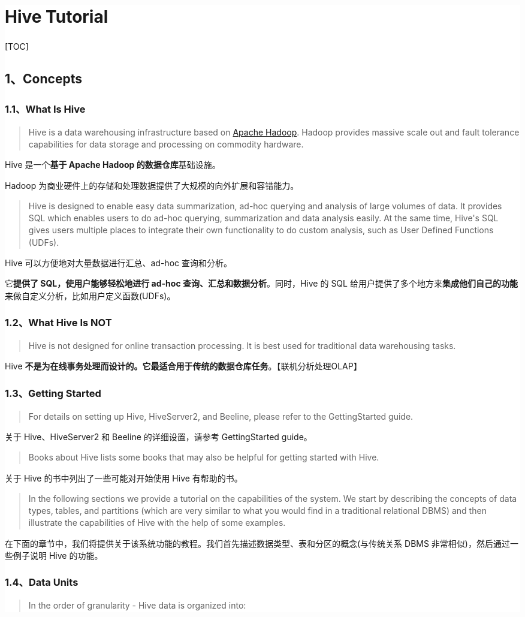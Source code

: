 # Hive Tutorial

[TOC]

## 1、Concepts

### 1.1、What Is Hive

> Hive is a data warehousing infrastructure based on [Apache Hadoop](http://hadoop.apache.org/). Hadoop provides massive scale out and fault tolerance capabilities for data storage and processing on commodity hardware.

Hive 是一个**基于 Apache Hadoop 的数据仓库**基础设施。

Hadoop 为商业硬件上的存储和处理数据提供了大规模的向外扩展和容错能力。

> Hive is designed to enable easy data summarization, ad-hoc querying and analysis of large volumes of data. It provides SQL which enables users to do ad-hoc querying, summarization and data analysis easily. At the same time, Hive's SQL gives users multiple places to integrate their own functionality to do custom analysis, such as User Defined Functions (UDFs).  

Hive 可以方便地对大量数据进行汇总、ad-hoc 查询和分析。

它**提供了 SQL，使用户能够轻松地进行 ad-hoc 查询、汇总和数据分析**。同时，Hive 的 SQL 给用户提供了多个地方来**集成他们自己的功能**来做自定义分析，比如用户定义函数(UDFs)。

### 1.2、What Hive Is NOT

> Hive is not designed for online transaction processing.  It is best used for traditional data warehousing tasks.

Hive **不是为在线事务处理而设计的。它最适合用于传统的数据仓库任务**。【联机分析处理OLAP】

### 1.3、Getting Started

> For details on setting up Hive, HiveServer2, and Beeline, please refer to the GettingStarted guide.

关于 Hive、HiveServer2 和 Beeline 的详细设置，请参考 GettingStarted guide。

> Books about Hive lists some books that may also be helpful for getting started with Hive.

关于 Hive 的书中列出了一些可能对开始使用 Hive 有帮助的书。

> In the following sections we provide a tutorial on the capabilities of the system. We start by describing the concepts of data types, tables, and partitions (which are very similar to what you would find in a traditional relational DBMS) and then illustrate the capabilities of Hive with the help of some examples.

在下面的章节中，我们将提供关于该系统功能的教程。我们首先描述数据类型、表和分区的概念(与传统关系 DBMS 非常相似)，然后通过一些例子说明 Hive 的功能。

### 1.4、Data Units

> In the order of granularity - Hive data is organized into:
